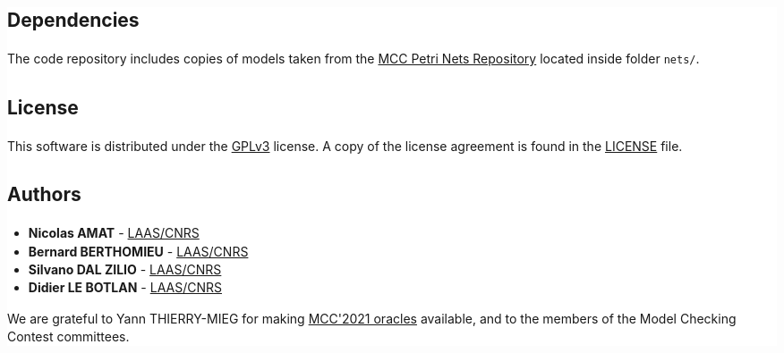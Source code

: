 ## Dependencies

The code repository includes copies of models taken from the [MCC Petri Nets
Repository](https://pnrepository.lip6.fr/) located inside folder  `nets/`.

## License

This software is distributed under the
[GPLv3](https://www.gnu.org/licenses/gpl-3.0.en.html) license.
A copy of the license agreement is found in the [LICENSE](./LICENSE) file.

## Authors

* **Nicolas AMAT** -  [LAAS/CNRS](https://www.laas.fr/)
* **Bernard BERTHOMIEU** - [LAAS/CNRS](https://www.laas.fr/)
* **Silvano DAL ZILIO** - [LAAS/CNRS](https://www.laas.fr/)
* **Didier LE BOTLAN** - [LAAS/CNRS](https://www.laas.fr/)

We are grateful to Yann THIERRY-MIEG for making [MCC'2021
oracles](https://github.com/yanntm/pnmcc-models-2021) available, and to the
members of the Model Checking Contest committees.

